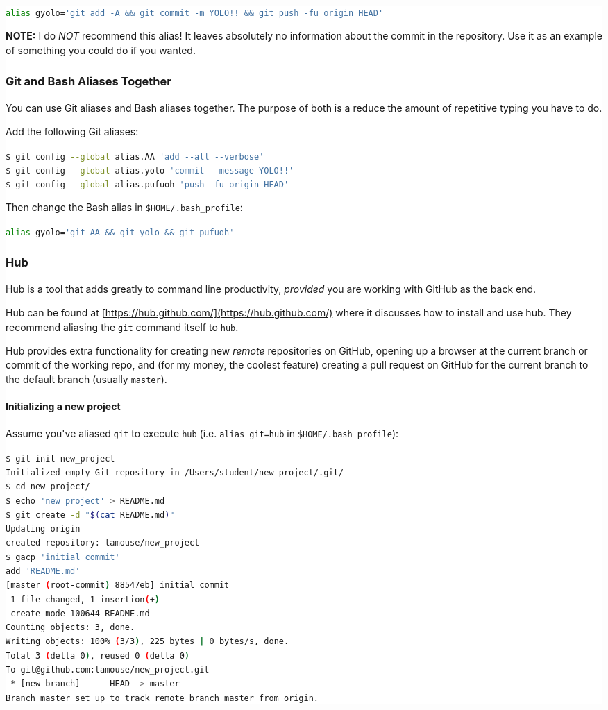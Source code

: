 ``` bash
alias gyolo='git add -A && git commit -m YOLO!! && git push -fu origin HEAD'
```

**NOTE:** I do *NOT* recommend this alias! It leaves absolutely no
information about the commit in the repository. Use it as an example
of something you could do if you wanted.

### Git and Bash Aliases Together

You can use Git aliases and Bash aliases together.
The purpose of both is a reduce the amount of repetitive typing you have to do.

Add the following Git aliases:

``` bash
$ git config --global alias.AA 'add --all --verbose'
$ git config --global alias.yolo 'commit --message YOLO!!'
$ git config --global alias.pufuoh 'push -fu origin HEAD'
```

Then change the Bash alias in `$HOME/.bash_profile`:

``` bash
alias gyolo='git AA && git yolo && git pufuoh'
```

### Hub

Hub is a tool that adds greatly to command line productivity,
*provided* you are working with GitHub as the back end.

Hub can be found at [https://hub.github.com/](https://hub.github.com/)
where it discusses how to install and use hub. They recommend aliasing
the `git` command itself to `hub`.

Hub provides extra functionality for creating new *remote*
repositories  on GitHub, opening up a browser at the current branch or
commit of the working repo, and (for my money, the coolest feature)
creating a pull request on GitHub for the current branch to the
default branch (usually `master`).

#### Initializing a new project

Assume you've aliased `git` to execute `hub` (i.e. `alias git=hub` in `$HOME/.bash_profile`):

``` bash
$ git init new_project
Initialized empty Git repository in /Users/student/new_project/.git/
$ cd new_project/
$ echo 'new project' > README.md
$ git create -d "$(cat README.md)"
Updating origin
created repository: tamouse/new_project
$ gacp 'initial commit'
add 'README.md'
[master (root-commit) 88547eb] initial commit
 1 file changed, 1 insertion(+)
 create mode 100644 README.md
Counting objects: 3, done.
Writing objects: 100% (3/3), 225 bytes | 0 bytes/s, done.
Total 3 (delta 0), reused 0 (delta 0)
To git@github.com:tamouse/new_project.git
 * [new branch]      HEAD -> master
Branch master set up to track remote branch master from origin.
```
